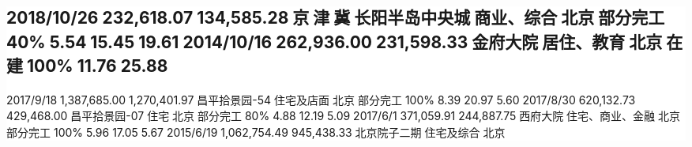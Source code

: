 2018/10/26
232,618.07
134,585.28
京
津
冀
长阳半岛中央城
商业、综合
北京
部分完工
40%
5.54
15.45
19.61
2014/10/16
262,936.00
231,598.33
金府大院
居住、教育
北京
在建
100%
11.76
25.88
-
2017/9/18
1,387,685.00
1,270,401.97
昌平拾景园-54
住宅及店面
北京
部分完工
100%
8.39
20.97
5.60
2017/8/30
620,132.73
429,468.00
昌平拾景园-07
住宅
北京
部分完工
80%
4.88
12.19
5.09
2017/6/1
371,059.91
244,887.75
西府大院
住宅、商业、金融
北京
部分完工
100%
5.96
17.05
5.67
2015/6/19
1,062,754.49
945,438.33
北京院子二期
住宅及综合
北京